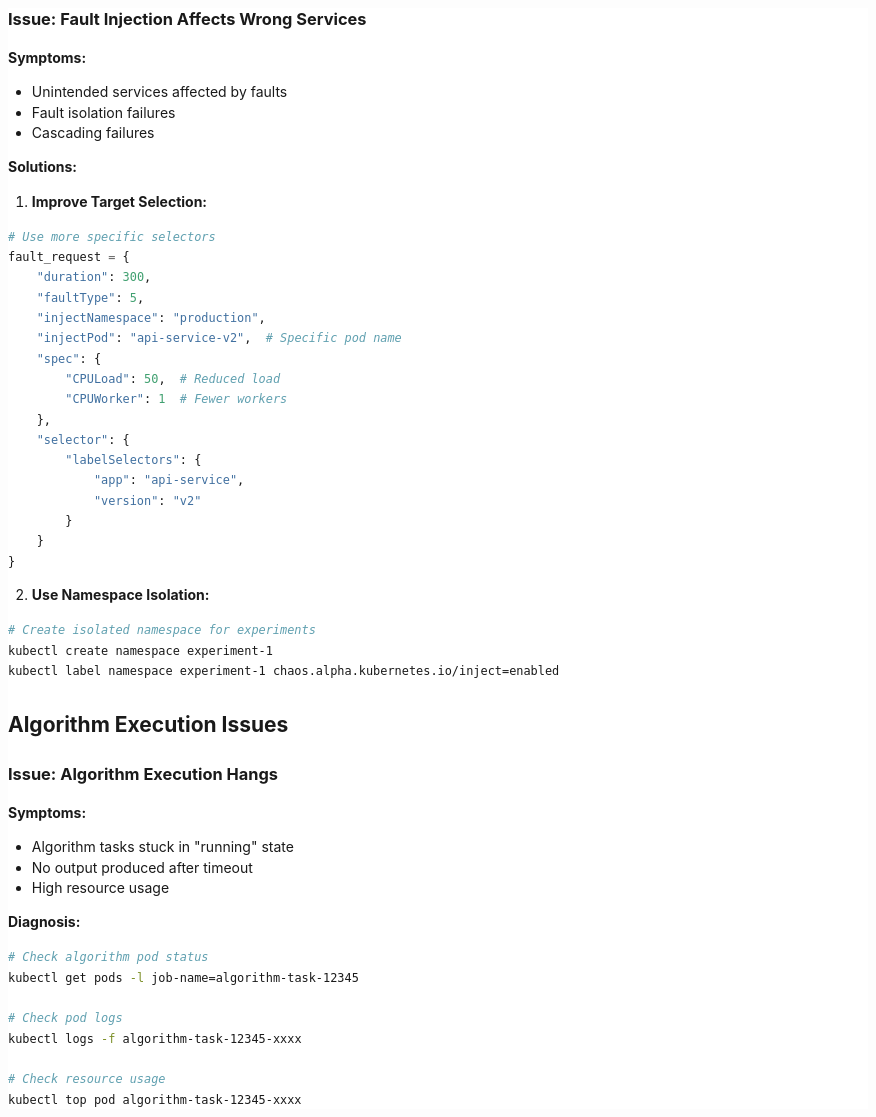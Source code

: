### Issue: Fault Injection Affects Wrong Services

**Symptoms:**
- Unintended services affected by faults
- Fault isolation failures
- Cascading failures

**Solutions:**

1. **Improve Target Selection:**
```python
# Use more specific selectors
fault_request = {
    "duration": 300,
    "faultType": 5,
    "injectNamespace": "production",
    "injectPod": "api-service-v2",  # Specific pod name
    "spec": {
        "CPULoad": 50,  # Reduced load
        "CPUWorker": 1  # Fewer workers
    },
    "selector": {
        "labelSelectors": {
            "app": "api-service",
            "version": "v2"
        }
    }
}
```

2. **Use Namespace Isolation:**
```bash
# Create isolated namespace for experiments
kubectl create namespace experiment-1
kubectl label namespace experiment-1 chaos.alpha.kubernetes.io/inject=enabled
```

## Algorithm Execution Issues

### Issue: Algorithm Execution Hangs

**Symptoms:**
- Algorithm tasks stuck in "running" state
- No output produced after timeout
- High resource usage

**Diagnosis:**
```bash
# Check algorithm pod status
kubectl get pods -l job-name=algorithm-task-12345

# Check pod logs
kubectl logs -f algorithm-task-12345-xxxx

# Check resource usage
kubectl top pod algorithm-task-12345-xxxx
```
